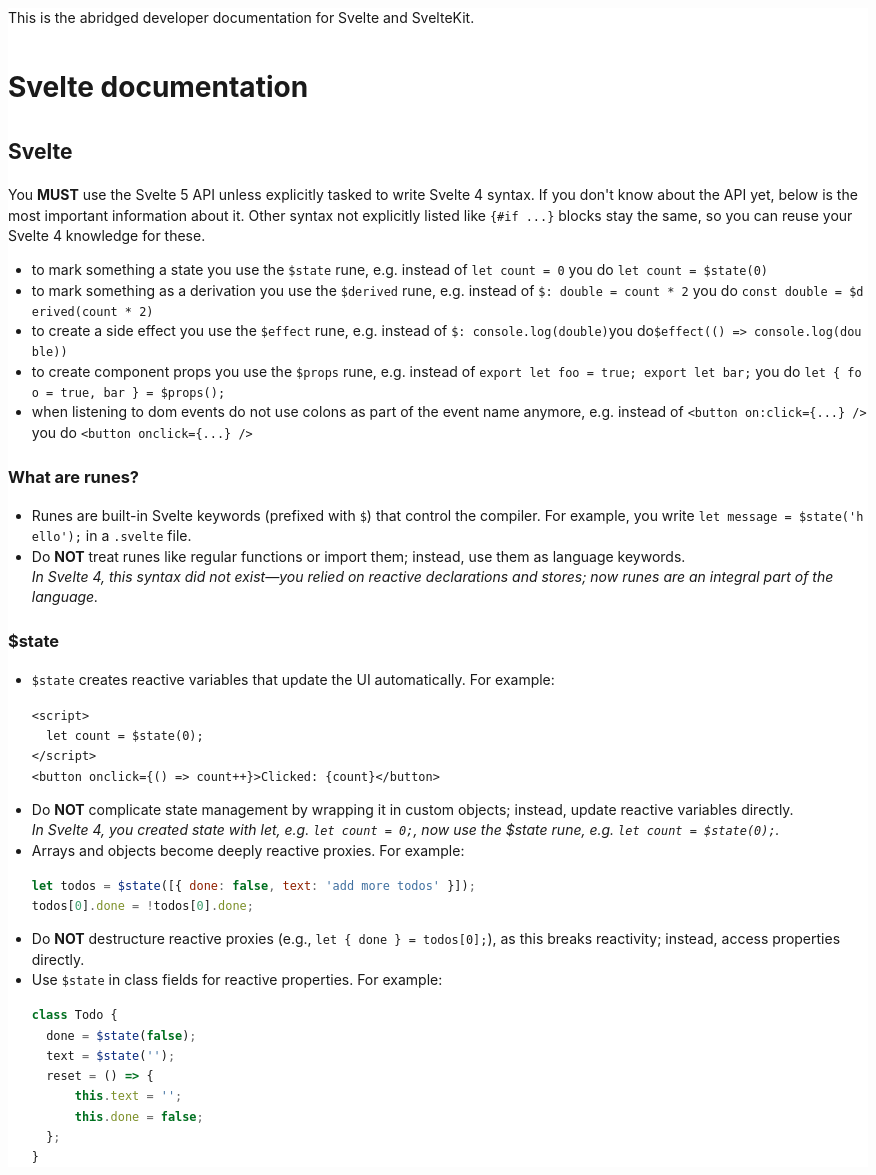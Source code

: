 <SYSTEM>This is the abridged developer documentation for Svelte and SvelteKit.</SYSTEM>

# Svelte documentation

## Svelte

You **MUST** use the Svelte 5 API unless explicitly tasked to write Svelte 4 syntax. If you don't know about the API yet, below is the most important information about it. Other syntax not explicitly listed like `{#if ...}` blocks stay the same, so you can reuse your Svelte 4 knowledge for these.

- to mark something a state you use the `$state` rune, e.g. instead of `let count = 0` you do `let count = $state(0)`
- to mark something as a derivation you use the `$derived` rune, e.g. instead of `$: double = count * 2` you do `const double = $derived(count * 2)`
- to create a side effect you use the `$effect` rune, e.g. instead of `$: console.log(double)`you do`$effect(() => console.log(double))`
- to create component props you use the `$props` rune, e.g. instead of `export let foo = true; export let bar;` you do `let { foo = true, bar } = $props();`
- when listening to dom events do not use colons as part of the event name anymore, e.g. instead of `<button on:click={...} />` you do `<button onclick={...} />`

### What are runes?

- Runes are built-in Svelte keywords (prefixed with `$`) that control the compiler. For example, you write `let message = $state('hello');` in a `.svelte` file.
- Do **NOT** treat runes like regular functions or import them; instead, use them as language keywords.  
  _In Svelte 4, this syntax did not exist—you relied on reactive declarations and stores; now runes are an integral part of the language._

### $state

- `$state` creates reactive variables that update the UI automatically. For example:
  ```svelte
  <script>
    let count = $state(0);
  </script>
  <button onclick={() => count++}>Clicked: {count}</button>
  ```
- Do **NOT** complicate state management by wrapping it in custom objects; instead, update reactive variables directly.  
  _In Svelte 4, you created state with let, e.g. `let count = 0;`, now use the $state rune, e.g. `let count = $state(0);`._
- Arrays and objects become deeply reactive proxies. For example:
  ```js
  let todos = $state([{ done: false, text: 'add more todos' }]);
  todos[0].done = !todos[0].done;
  ```
- Do **NOT** destructure reactive proxies (e.g., `let { done } = todos[0];`), as this breaks reactivity; instead, access properties directly.
- Use `$state` in class fields for reactive properties. For example:
  ```js
  class Todo {
  	done = $state(false);
  	text = $state('');
  	reset = () => {
  		this.text = '';
  		this.done = false;
  	};
  }
  ```

